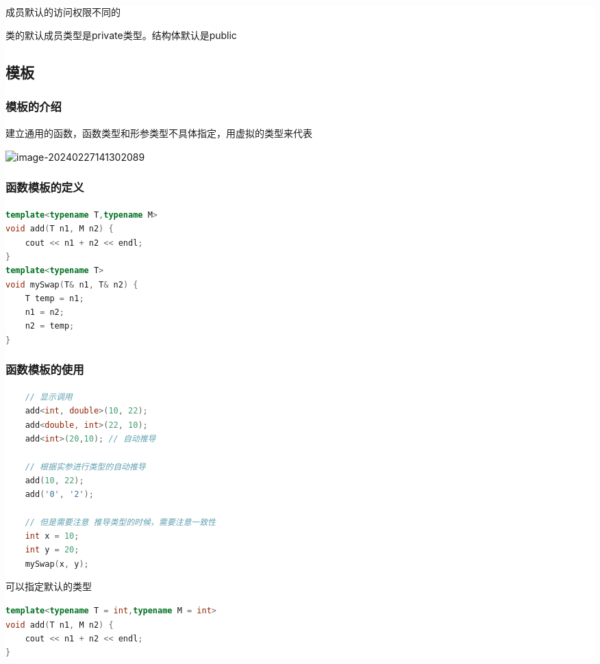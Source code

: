 ```c++
```

成员默认的访问权限不同的

类的默认成员类型是private类型。结构体默认是public



## 模板

### 模板的介绍

建立通用的函数，函数类型和形参类型不具体指定，用虚拟的类型来代表

![image-20240227141302089](https://flycodeu-1314556962.cos.ap-nanjing.myqcloud.com//codeCenterImg/image-20240227141302089.png)



### 函数模板的定义

```c++
template<typename T,typename M>
void add(T n1, M n2) {
	cout << n1 + n2 << endl;
}
template<typename T>
void mySwap(T& n1, T& n2) {
	T temp = n1;
	n1 = n2;
	n2 = temp;
}
```

### 函数模板的使用

```c++
	// 显示调用
	add<int, double>(10, 22);
	add<double, int>(22, 10);
	add<int>(20,10); // 自动推导

	// 根据实参进行类型的自动推导
	add(10, 22);
	add('0', '2');

	// 但是需要注意 推导类型的时候，需要注意一致性
	int x = 10;
	int y = 20;
	mySwap(x, y);

```

可以指定默认的类型

```c++
template<typename T = int,typename M = int>
void add(T n1, M n2) {
	cout << n1 + n2 << endl;
}
```
